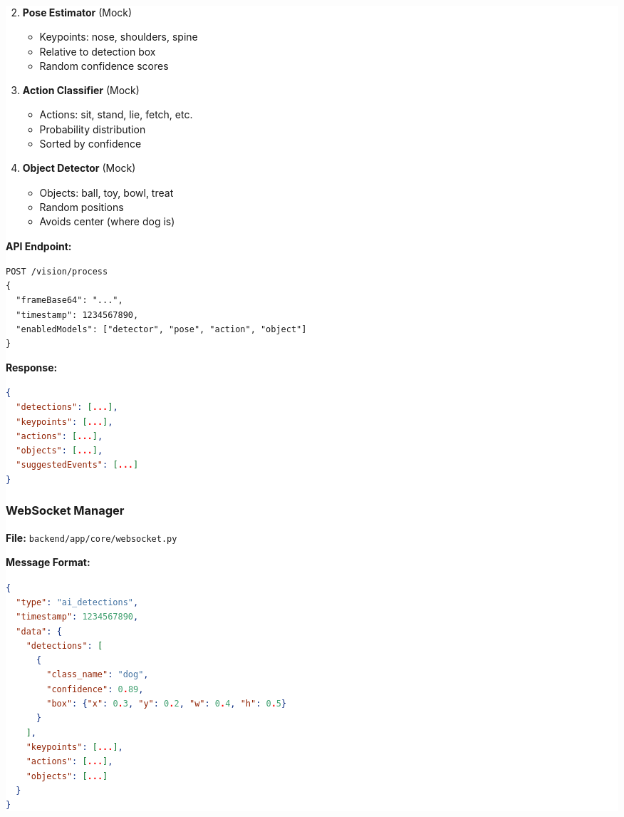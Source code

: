 2. **Pose Estimator** (Mock)
   - Keypoints: nose, shoulders, spine
   - Relative to detection box
   - Random confidence scores

3. **Action Classifier** (Mock)
   - Actions: sit, stand, lie, fetch, etc.
   - Probability distribution
   - Sorted by confidence

4. **Object Detector** (Mock)
   - Objects: ball, toy, bowl, treat
   - Random positions
   - Avoids center (where dog is)

**API Endpoint:**
```
POST /vision/process
{
  "frameBase64": "...",
  "timestamp": 1234567890,
  "enabledModels": ["detector", "pose", "action", "object"]
}
```

**Response:**
```json
{
  "detections": [...],
  "keypoints": [...],
  "actions": [...],
  "objects": [...],
  "suggestedEvents": [...]
}
```

### WebSocket Manager
**File:** `backend/app/core/websocket.py`

**Message Format:**
```json
{
  "type": "ai_detections",
  "timestamp": 1234567890,
  "data": {
    "detections": [
      {
        "class_name": "dog",
        "confidence": 0.89,
        "box": {"x": 0.3, "y": 0.2, "w": 0.4, "h": 0.5}
      }
    ],
    "keypoints": [...],
    "actions": [...],
    "objects": [...]
  }
}
```
